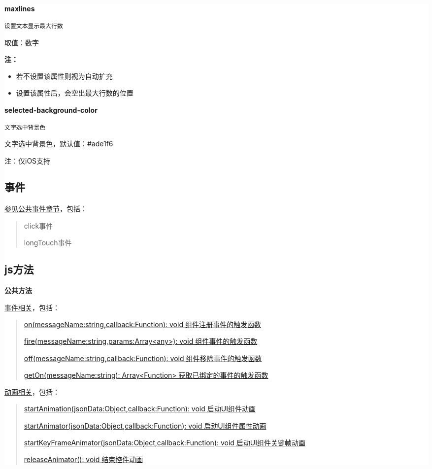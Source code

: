 
**maxlines**  

<code>设置文本显示最大行数</code>

取值：数字  

**注：**   

- 若不设置该属性则视为自动扩充  

- 设置该属性后，会空出最大行数的位置



**selected-background-color**

<code>文字选中背景色</code>  

文字选中背景色，默认值：#ade1f6 

注：仅iOS支持




<h2 id="cid_2">事件</h2>

[参见公共事件章节](https://gitdocument.exmobi.cn/sprite-api/ggsj.html)，包括：  

> click事件
> 
> longTouch事件  


<h2 id="cid_3">js方法</h2>

**公共方法**  

[事件相关](https://gitdocument.exmobi.cn/sprite-api/ggff.html#cid_0)，包括：

> [on(messageName:string,callback:Function): void   组件注册事件的触发函数](https://gitdocument.exmobi.cn/sprite-api/ggff.html#jjxg_1)   
> 
> [fire(messageName:string,params:Array&lt;any&gt;): void  组件事件的触发函数](https://gitdocument.exmobi.cn/sprite-api/ggff.html#jjxg_2)   
> 
> [off(messageName:string,callback:Function): void  组件移除事件的触发函数](https://gitdocument.exmobi.cn/sprite-api/ggff.html#jjxg_3)  
>  
> [getOn(messageName:string): Array&lt;Function&gt;  获取已绑定的事件的触发函数](https://gitdocument.exmobi.cn/sprite-api/ggff.html#jjxg_4)   

[动画相关](https://gitdocument.exmobi.cn/sprite-api/ggff.html#cid_1)，包括： 


> [startAnimation(jsonData:Object,callback:Function): void  启动UI组件动画](https://gitdocument.exmobi.cn/sprite-api/ggff.html#dhxg_1)  
> 
> [startAnimator(jsonData:Object,callback:Function): void  启动UI组件属性动画](https://gitdocument.exmobi.cn/sprite-api/ggff.html#dhxg_2)   
> 
> [startKeyFrameAnimator(jsonData:Object,callback:Function): void  启动UI组件关键帧动画](https://gitdocument.exmobi.cn/sprite-api/ggff.html#dhxg_3)  
>  
> [ releaseAnimator(): void  结束控件动画](https://gitdocument.exmobi.cn/sprite-api/ggff.html#dhxg_4)   

